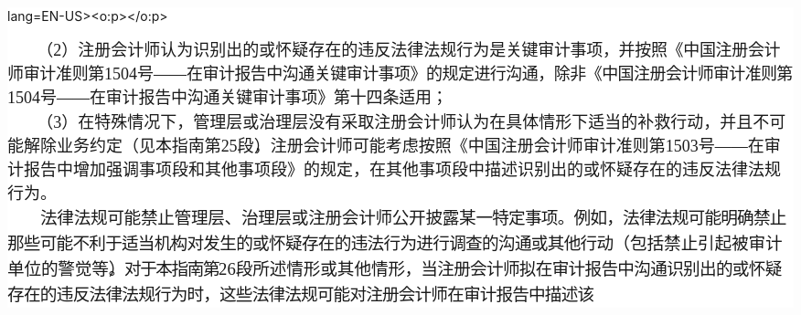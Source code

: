 lang=EN-US><o:p></o:p></SPAN></FONT></FONT></P>
<P class=a style="MARGIN: 0cm 0cm 0pt; TEXT-INDENT: 24.2pt"><FONT size=4><FONT 
face=微软雅黑>（<SPAN lang=EN-US 
style='mso-fareast-font-family: "Times New Roman"; mso-hansi-font-family: "Times New Roman"'>2</SPAN>）注册会计师认为识别出的或怀疑存在的违反法律法规行为<SPAN 
style="LETTER-SPACING: -0.25pt">是关键审计事项，并按照《中国注册会计师审计准则第</SPAN><SPAN lang=EN-US 
style='mso-fareast-font-family: "Times New Roman"; mso-hansi-font-family: "Times New Roman"'>1504</SPAN>号</FONT><SPAN 
lang=EN-US 
style='FONT-FAMILY: "Times New Roman",serif; mso-fareast-font-family: "Times New Roman"; mso-ascii-font-family: 微软雅黑; mso-bidi-font-family: 宋体'>——</SPAN><FONT 
face=微软雅黑><SPAN 
style="LETTER-SPACING: -0.4pt">在审计报告中沟通关键审计事项》的规定进行沟通，除非《中国注册</SPAN><SPAN 
style="LETTER-SPACING: -0.5pt">会计师审计准则第</SPAN><SPAN lang=EN-US 
style='mso-fareast-font-family: "Times New Roman"; mso-hansi-font-family: "Times New Roman"'>1504</SPAN>号</FONT><SPAN 
lang=EN-US 
style='FONT-FAMILY: "Times New Roman",serif; mso-fareast-font-family: "Times New Roman"; mso-ascii-font-family: 微软雅黑; mso-bidi-font-family: 宋体'>——</SPAN><FONT 
face=微软雅黑><SPAN 
style="LETTER-SPACING: -0.15pt">在审计报告中沟通关键审计事项》第十四条适用；</SPAN><SPAN 
lang=EN-US><o:p></o:p></SPAN></FONT></FONT></P>
<P class=a style="MARGIN: 0cm 0cm 0pt; TEXT-INDENT: 24.2pt"><FONT 
face=微软雅黑><FONT size=4>（<SPAN lang=EN-US 
style='mso-fareast-font-family: "Times New Roman"'>3</SPAN>）在特殊情况下，管理层或治理层没有采取注册会计师认为在具体情形下适当的补救行动，并且不可能解除业务约定（<SPAN 
style="LETTER-SPACING: -0.05pt">见本指南第</SPAN><SPAN lang=EN-US 
style='LETTER-SPACING: -0.1pt; mso-fareast-font-family: "Times New Roman"'>2</SPAN><SPAN 
lang=EN-US style='mso-fareast-font-family: "Times New Roman"'>5</SPAN><SPAN 
style="LETTER-SPACING: 0.1pt">段</SPAN><SPAN 
style="LETTER-SPACING: -7pt">）</SPAN>，注册会计师可能考虑按照《中国注册会计师审计准则第</FONT></FONT><FONT 
size=4><FONT face=微软雅黑><SPAN lang=EN-US 
style='mso-fareast-font-family: "Times New Roman"; mso-hansi-font-family: "Times New Roman"'>1503</SPAN>号</FONT><SPAN 
lang=EN-US 
style='FONT-FAMILY: "Times New Roman",serif; mso-fareast-font-family: "Times New Roman"; mso-ascii-font-family: 微软雅黑; mso-bidi-font-family: 宋体'>——</SPAN><FONT 
face=微软雅黑>在审计报告中增加强调事项段和其他事项段》的规定，在其他事项段中描述识别出的或怀疑存在的违反法律法规行为。<SPAN 
lang=EN-US><o:p></o:p></SPAN></FONT></FONT></P>
<P class=a style="MARGIN: 0cm 0cm 0pt; TEXT-INDENT: 27pt"><FONT face=微软雅黑><SPAN 
style="FONT-SIZE: 14pt; LETTER-SPACING: -0.25pt; LINE-HEIGHT: 150%; mso-bidi-font-size: 13.0pt">法律法规可能禁止管理层、治理层或注册会计师公开披露某</SPAN><SPAN 
style="FONT-SIZE: 14pt; LETTER-SPACING: -0.6pt; LINE-HEIGHT: 150%; mso-bidi-font-size: 13.0pt">一特定事项。例如，法律法规可能明确禁止那些可能不利于适当机构</SPAN><SPAN 
style="FONT-SIZE: 14pt; LETTER-SPACING: -0.55pt; LINE-HEIGHT: 150%; mso-bidi-font-size: 13.0pt">对发生的或怀疑存在的违法行为进行调查的沟通或其他行动</SPAN><SPAN 
style="FONT-SIZE: 14pt; LINE-HEIGHT: 150%; mso-bidi-font-size: 13.0pt">（</SPAN><SPAN 
style="FONT-SIZE: 14pt; LETTER-SPACING: -0.1pt; LINE-HEIGHT: 150%; mso-bidi-font-size: 13.0pt">包括禁</SPAN><SPAN 
style="FONT-SIZE: 14pt; LETTER-SPACING: -0.15pt; LINE-HEIGHT: 150%; mso-bidi-font-size: 13.0pt">止引起被审计单位的警觉等</SPAN><SPAN 
style="FONT-SIZE: 14pt; LETTER-SPACING: -7pt; LINE-HEIGHT: 150%; mso-bidi-font-size: 13.0pt">）</SPAN><SPAN 
style="FONT-SIZE: 14pt; LETTER-SPACING: -1.1pt; LINE-HEIGHT: 150%; mso-bidi-font-size: 13.0pt">。对于本指南第</SPAN><SPAN 
lang=EN-US 
style='FONT-SIZE: 14pt; LINE-HEIGHT: 150%; mso-fareast-font-family: "Times New Roman"; mso-bidi-font-size: 13.0pt'>26</SPAN><SPAN 
style="FONT-SIZE: 14pt; LETTER-SPACING: -0.1pt; LINE-HEIGHT: 150%; mso-bidi-font-size: 13.0pt">段所述情形或其他情</SPAN><SPAN 
style="FONT-SIZE: 14pt; LETTER-SPACING: -0.55pt; LINE-HEIGHT: 150%; mso-bidi-font-size: 13.0pt">形，当注册会计师拟在审计报告中沟通识别出的或怀疑存在的违反法</SPAN><SPAN 
style="FONT-SIZE: 14pt; LETTER-SPACING: -0.65pt; LINE-HEIGHT: 150%; mso-bidi-font-size: 13.0pt">律法规行为时，这些法律法规可能对注册会计师在审计报告中描述该</SPAN><SPAN 